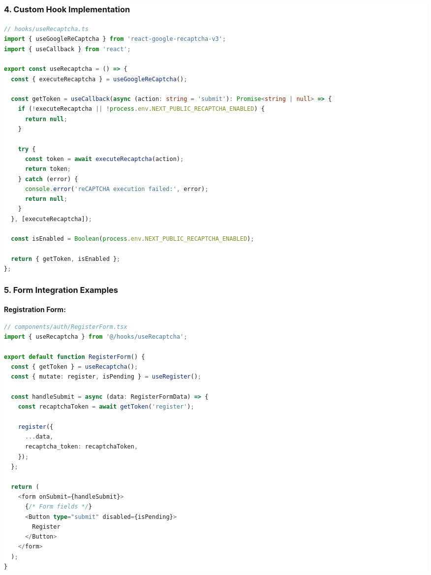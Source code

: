 ### 4. Custom Hook Implementation

```typescript
// hooks/useRecaptcha.ts
import { useGoogleReCaptcha } from 'react-google-recaptcha-v3';
import { useCallback } from 'react';

export const useRecaptcha = () => {
  const { executeRecaptcha } = useGoogleReCaptcha();

  const getToken = useCallback(async (action: string = 'submit'): Promise<string | null> => {
    if (!executeRecaptcha || !process.env.NEXT_PUBLIC_RECAPTCHA_ENABLED) {
      return null;
    }

    try {
      const token = await executeRecaptcha(action);
      return token;
    } catch (error) {
      console.error('reCAPTCHA execution failed:', error);
      return null;
    }
  }, [executeRecaptcha]);

  const isEnabled = Boolean(process.env.NEXT_PUBLIC_RECAPTCHA_ENABLED);

  return { getToken, isEnabled };
};
```

### 5. Form Integration Examples

**Registration Form:**
```typescript
// components/auth/RegisterForm.tsx
import { useRecaptcha } from '@/hooks/useRecaptcha';

export default function RegisterForm() {
  const { getToken } = useRecaptcha();
  const { mutate: register, isPending } = useRegister();

  const handleSubmit = async (data: RegisterFormData) => {
    const recaptchaToken = await getToken('register');
    
    register({
      ...data,
      recaptcha_token: recaptchaToken,
    });
  };

  return (
    <form onSubmit={handleSubmit}>
      {/* Form fields */}
      <Button type="submit" disabled={isPending}>
        Register
      </Button>
    </form>
  );
}
```
